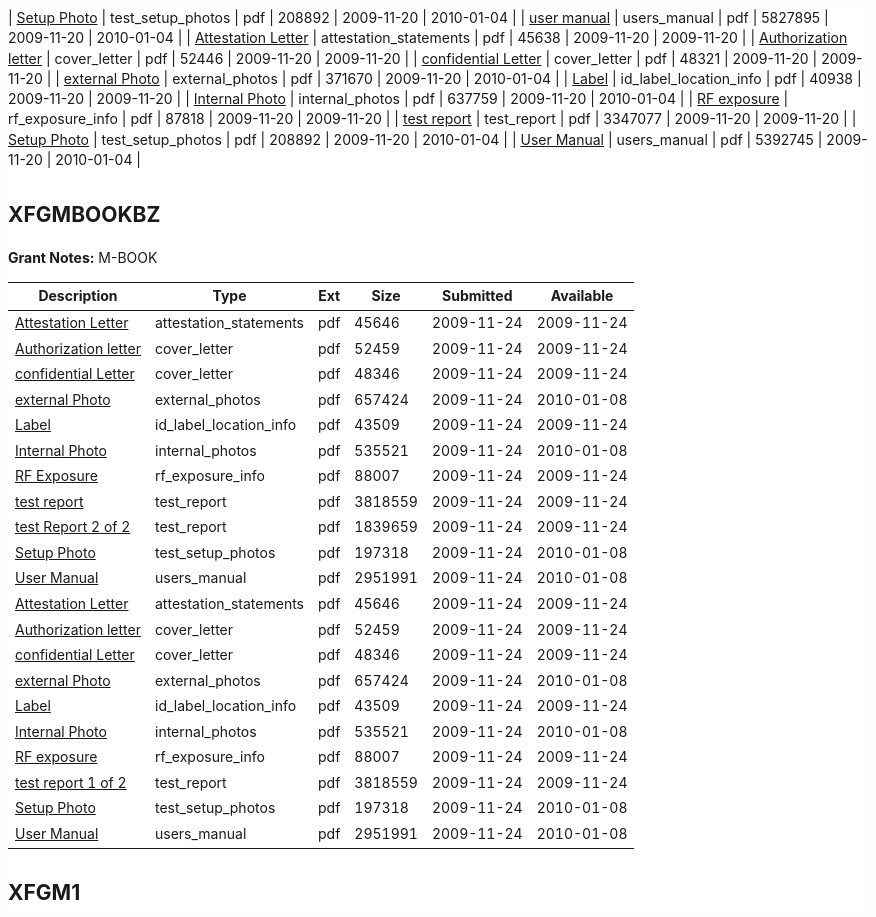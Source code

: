 | [Setup Photo](XFGM1-12/030e3d2d15e12d509c1391c8368c6acb/1202967.pdf) | test_setup_photos | pdf | 208892 | 2009-11-20 | 2010-01-04 |
| [user manual](XFGM1-12/030e3d2d15e12d509c1391c8368c6acb/1202969.pdf) | users_manual | pdf | 5827895 | 2009-11-20 | 2010-01-04 |
| [Attestation Letter](XFGM1-12/13e7ee9a51b8f76cc347f2273c45ba5d/1202973.pdf) | attestation_statements | pdf | 45638 | 2009-11-20 | 2009-11-20 |
| [Authorization letter](XFGM1-12/13e7ee9a51b8f76cc347f2273c45ba5d/1202962.pdf) | cover_letter | pdf | 52446 | 2009-11-20 | 2009-11-20 |
| [confidential Letter](XFGM1-12/13e7ee9a51b8f76cc347f2273c45ba5d/1202974.pdf) | cover_letter | pdf | 48321 | 2009-11-20 | 2009-11-20 |
| [external Photo](XFGM1-12/13e7ee9a51b8f76cc347f2273c45ba5d/1202966.pdf) | external_photos | pdf | 371670 | 2009-11-20 | 2010-01-04 |
| [Label](XFGM1-12/13e7ee9a51b8f76cc347f2273c45ba5d/1202970.pdf) | id_label_location_info | pdf | 40938 | 2009-11-20 | 2009-11-20 |
| [Internal Photo](XFGM1-12/13e7ee9a51b8f76cc347f2273c45ba5d/1202968.pdf) | internal_photos | pdf | 637759 | 2009-11-20 | 2010-01-04 |
| [RF exposure](XFGM1-12/13e7ee9a51b8f76cc347f2273c45ba5d/1202971.pdf) | rf_exposure_info | pdf | 87818 | 2009-11-20 | 2009-11-20 |
| [test report](XFGM1-12/13e7ee9a51b8f76cc347f2273c45ba5d/1202972.pdf) | test_report | pdf | 3347077 | 2009-11-20 | 2009-11-20 |
| [Setup Photo](XFGM1-12/13e7ee9a51b8f76cc347f2273c45ba5d/1202967.pdf) | test_setup_photos | pdf | 208892 | 2009-11-20 | 2010-01-04 |
| [User Manual](XFGM1-12/13e7ee9a51b8f76cc347f2273c45ba5d/1203037.pdf) | users_manual | pdf | 5392745 | 2009-11-20 | 2010-01-04 |
## XFGMBOOKBZ
**Grant Notes:** M-BOOK

| Description | Type | Ext | Size | Submitted | Available |
| ----------- | ---- | --- | ---- | --------- | --------- |
| [Attestation Letter](XFGMBOOKBZ/a6eb3f7fbbed37701f703a7af1c2d07d/1204517.pdf) | attestation_statements | pdf | 45646 | 2009-11-24 | 2009-11-24 |
| [Authorization letter](XFGMBOOKBZ/a6eb3f7fbbed37701f703a7af1c2d07d/1204516.pdf) | cover_letter | pdf | 52459 | 2009-11-24 | 2009-11-24 |
| [confidential Letter](XFGMBOOKBZ/a6eb3f7fbbed37701f703a7af1c2d07d/1204518.pdf) | cover_letter | pdf | 48346 | 2009-11-24 | 2009-11-24 |
| [external Photo](XFGMBOOKBZ/a6eb3f7fbbed37701f703a7af1c2d07d/1204522.pdf) | external_photos | pdf | 657424 | 2009-11-24 | 2010-01-08 |
| [Label](XFGMBOOKBZ/a6eb3f7fbbed37701f703a7af1c2d07d/1204526.pdf) | id_label_location_info | pdf | 43509 | 2009-11-24 | 2009-11-24 |
| [Internal Photo](XFGMBOOKBZ/a6eb3f7fbbed37701f703a7af1c2d07d/1204523.pdf) | internal_photos | pdf | 535521 | 2009-11-24 | 2010-01-08 |
| [RF Exposure](XFGMBOOKBZ/a6eb3f7fbbed37701f703a7af1c2d07d/1204527.pdf) | rf_exposure_info | pdf | 88007 | 2009-11-24 | 2009-11-24 |
| [test report](XFGMBOOKBZ/a6eb3f7fbbed37701f703a7af1c2d07d/1204528.pdf) | test_report | pdf | 3818559 | 2009-11-24 | 2009-11-24 |
| [test Report 2 of 2](XFGMBOOKBZ/a6eb3f7fbbed37701f703a7af1c2d07d/1204722.pdf) | test_report | pdf | 1839659 | 2009-11-24 | 2009-11-24 |
| [Setup Photo](XFGMBOOKBZ/a6eb3f7fbbed37701f703a7af1c2d07d/1204524.pdf) | test_setup_photos | pdf | 197318 | 2009-11-24 | 2010-01-08 |
| [User Manual](XFGMBOOKBZ/a6eb3f7fbbed37701f703a7af1c2d07d/1204525.pdf) | users_manual | pdf | 2951991 | 2009-11-24 | 2010-01-08 |
| [Attestation Letter](XFGMBOOKBZ/97a99a414ac9d1205264b749eef8055c/1204517.pdf) | attestation_statements | pdf | 45646 | 2009-11-24 | 2009-11-24 |
| [Authorization letter](XFGMBOOKBZ/97a99a414ac9d1205264b749eef8055c/1204516.pdf) | cover_letter | pdf | 52459 | 2009-11-24 | 2009-11-24 |
| [confidential Letter](XFGMBOOKBZ/97a99a414ac9d1205264b749eef8055c/1204518.pdf) | cover_letter | pdf | 48346 | 2009-11-24 | 2009-11-24 |
| [external Photo](XFGMBOOKBZ/97a99a414ac9d1205264b749eef8055c/1204522.pdf) | external_photos | pdf | 657424 | 2009-11-24 | 2010-01-08 |
| [Label](XFGMBOOKBZ/97a99a414ac9d1205264b749eef8055c/1204526.pdf) | id_label_location_info | pdf | 43509 | 2009-11-24 | 2009-11-24 |
| [Internal Photo](XFGMBOOKBZ/97a99a414ac9d1205264b749eef8055c/1204523.pdf) | internal_photos | pdf | 535521 | 2009-11-24 | 2010-01-08 |
| [RF exposure](XFGMBOOKBZ/97a99a414ac9d1205264b749eef8055c/1204527.pdf) | rf_exposure_info | pdf | 88007 | 2009-11-24 | 2009-11-24 |
| [test report 1 of 2](XFGMBOOKBZ/97a99a414ac9d1205264b749eef8055c/1204528.pdf) | test_report | pdf | 3818559 | 2009-11-24 | 2009-11-24 |
| [Setup Photo](XFGMBOOKBZ/97a99a414ac9d1205264b749eef8055c/1204524.pdf) | test_setup_photos | pdf | 197318 | 2009-11-24 | 2010-01-08 |
| [User Manual](XFGMBOOKBZ/97a99a414ac9d1205264b749eef8055c/1204525.pdf) | users_manual | pdf | 2951991 | 2009-11-24 | 2010-01-08 |
## XFGM1